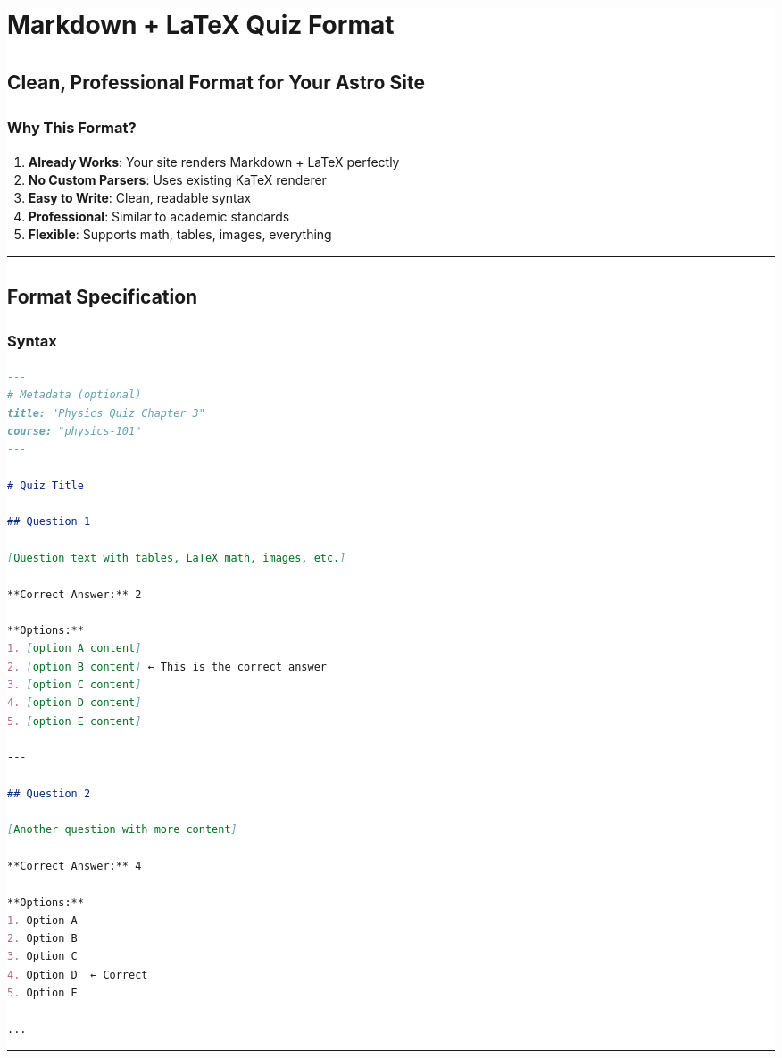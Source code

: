 # Markdown + LaTeX Quiz Format

## Clean, Professional Format for Your Astro Site

### Why This Format?

1. **Already Works**: Your site renders Markdown + LaTeX perfectly
2. **No Custom Parsers**: Uses existing KaTeX renderer
3. **Easy to Write**: Clean, readable syntax
4. **Professional**: Similar to academic standards
5. **Flexible**: Supports math, tables, images, everything

---

## Format Specification

### Syntax

```markdown
---
# Metadata (optional)
title: "Physics Quiz Chapter 3"
course: "physics-101"
---

# Quiz Title

## Question 1

[Question text with tables, LaTeX math, images, etc.]

**Correct Answer:** 2

**Options:**
1. [option A content]
2. [option B content] ← This is the correct answer
3. [option C content]
4. [option D content]
5. [option E content]

---

## Question 2

[Another question with more content]

**Correct Answer:** 4

**Options:**
1. Option A
2. Option B
3. Option C
4. Option D  ← Correct
5. Option E

...
```

---